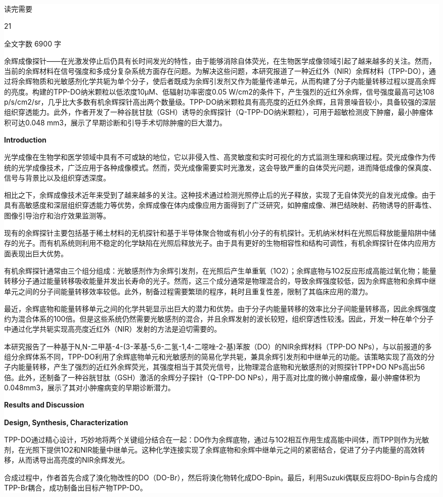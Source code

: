 读完需要

21

全文字数 6900 字

余辉成像探针——在光激发停止后仍具有长时间发光的特性，由于能够消除自体荧光，在生物医学成像领域引起了越来越多的关注。然而，当前的余辉材料在信号强度和多成分复杂系统方面存在问题。为解决这些问题，本研究报道了一种近红外（NIR）余辉材料（TPP-DO），通过将余辉物质和光敏感剂化学共轭为单个分子，使后者既成为余辉引发剂又作为能量传递单元，从而构建了分子内能量转移过程以提高余辉的亮度。构建的TPP-DO纳米颗粒以低浓度10μM、低辐射功率密度0.05 W/cm2的条件下，产生强烈的近红外余辉，信号强度最高可达108 p/s/cm2/sr，几乎比大多数有机余辉探针高出两个数量级。TPP-DO纳米颗粒具有高亮度的近红外余辉，且背景噪音较小，具备较强的深层组织穿透能力。此外，作者开发了一种谷胱甘肽（GSH）诱导的余辉探针（Q-TPP-DO纳米颗粒），可用于超敏检测皮下肿瘤，最小肿瘤体积可达0.048 mm3，展示了早期诊断和引导手术切除肿瘤的巨大潜力。

**Introduction**

光学成像在生物学和医学领域中具有不可或缺的地位，它以非侵入性、高灵敏度和实时可视化的方式监测生理和病理过程。荧光成像作为传统的光学成像技术，广泛应用于各种成像模式。然而，荧光成像需要实时光激发，这会导致严重的自体荧光问题，进而降低成像的保真度、信号与背景比以及组织穿透深度。

相比之下，余辉成像技术近年来受到了越来越多的关注。这种技术通过检测光照停止后的光子释放，实现了无自体荧光的自发光成像。由于具有高敏感度和深层组织穿透能力等优势，余辉成像在体内成像应用方面得到了广泛研究，如肿瘤成像、淋巴结映射、药物诱导的肝毒性、图像引导治疗和治疗效果监测等。

现有的余辉探针主要包括基于稀土材料的无机探针和基于半导体聚合物或有机小分子的有机探针。无机纳米材料在光照后释放能量陷阱中储存的光子。而有机系统则利用不稳定的化学缺陷在光照后释放光子。由于具有更好的生物相容性和结构可调性，有机余辉探针在体内应用方面表现出巨大优势。

有机余辉探针通常由三个组分组成：光敏感剂作为余辉引发剂，在光照后产生单重氧（1O2）；余辉底物与1O2反应形成高能过氧化物；能量转移分子通过能量转移吸收能量并发出长寿命的光子。然而，这三个成分通常是物理混合的，导致余辉强度较低，因为余辉底物和余辉中继单元之间的分子间能量转移效率较低。此外，制备过程需要繁琐的程序，耗时且重复性差，限制了其临床应用的潜力。

最近，余辉底物和能量转移单元之间的化学共轭显示出巨大的潜力和优势。由于分子内能量转移的效率比分子间能量转移高，因此余辉强度约为混合体系的100倍。但是这些系统仍然需要光敏感剂的混合，并且余辉发射的波长较短，组织穿透性较浅。因此，开发一种在单个分子中通过化学共轭实现高亮度近红外（NIR）发射的方法是迫切需要的。

本研究报告了一种基于N,N-二甲基-4-(3-苯基-5,6-二氢-1,4-二噁唑-2-基)苯胺（DO）的NIR余辉材料（TPP-DO NPs），与以前报道的多组分余辉体系不同，TPP-DO利用了余辉底物单元和光敏感剂的简易化学共轭，兼具余辉引发剂和中继单元的功能。该策略实现了高效的分子内能量转移，产生了强烈的近红外余辉荧光，其强度相当于其荧光信号，比物理混合底物和光敏感剂的对照探针TPP+DO NPs高出56倍。此外，还制备了一种谷胱甘肽（GSH）激活的余辉分子探针（Q-TPP-DO NPs），用于高对比度的微小肿瘤成像，最小肿瘤体积为0.048mm3，展示了其对小肿瘤病变的早期诊断潜力。

**Results and Discussion**

**Design, Synthesis, Characterization**

TPP-DO通过精心设计，巧妙地将两个关键组分结合在一起：DO作为余辉底物，通过与1O2相互作用生成高能中间体，而TPP则作为光敏剂，在光照下提供1O2和NIR能量中继单元。这种化学连接实现了余辉底物和余辉中继单元之间的紧密结合，促进了分子内能量的高效转移，从而诱导出高亮度的NIR余辉发光。

合成过程中，作者首先合成了溴化物改性的DO（DO-Br），然后将溴化物转化成DO-Bpin。最后，利用Suzuki偶联反应将DO-Bpin与合成的TPP-Br耦合，成功制备出目标产物TPP-DO。